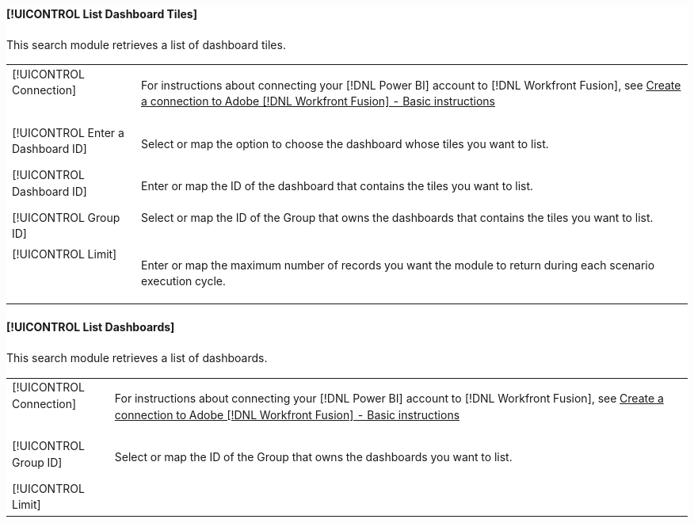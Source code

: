 #### [!UICONTROL List Dashboard Tiles]

This search module retrieves a list of dashboard tiles.

<table>
<col/>
<col/>
<tbody>
  <tr>
    <td role="rowheader">[!UICONTROL Connection]</td>
   <td> <p>For instructions about connecting your [!DNL Power BI] account to [!DNL Workfront Fusion], see <a href="../../workfront-fusion/connections/connect-to-fusion-general.md" class="MCXref xref" data-mc-variable-override="">Create a connection to Adobe [!DNL Workfront Fusion] - Basic instructions</a></p> </td> 
  </tr>
  <tr>
    <td role="rowheader">[!UICONTROL Enter a Dashboard ID]</td>
    <td>
      <p>Select or map the option to choose the dashboard whose tiles you want to list.</p>
    </td>
  </tr>
  <tr>
    <td role="rowheader">[!UICONTROL Dashboard ID]</td>
    <td>
      <p>Enter or map the ID of the dashboard that contains the tiles you want to list.</p>
    </td>
  </tr>
  <tr>
    <td role="rowheader">[!UICONTROL Group ID]  </td>
    <td>Select or map the ID of the Group that owns the dashboards that contains the tiles you want to list.</td>
  </tr>
  <tr>
    <td role="rowheader">[!UICONTROL Limit]  </td>
    <td>
      <p>Enter or map the maximum number of records you want the module to return during each scenario execution cycle.</p>
    </td>
  </tr>
</tbody>
</table>

#### [!UICONTROL List Dashboards]

This search module retrieves a list of dashboards.

<table>
  <col/>
  <col/>
  <tbody>
    <tr>
      <td role="rowheader">[!UICONTROL Connection]</td>
   <td> <p>For instructions about connecting your [!DNL Power BI] account to [!DNL Workfront Fusion], see <a href="../../workfront-fusion/connections/connect-to-fusion-general.md" class="MCXref xref" data-mc-variable-override="">Create a connection to Adobe [!DNL Workfront Fusion] - Basic instructions</a></p> </td> 
    </tr>
    <tr>
      <td role="rowheader">[!UICONTROL Group ID]  </td>
      <td>
        <p>Select or map the ID of the Group that owns the dashboards you want to list.</p>
      </td>
    </tr>
    <tr>
      <td role="rowheader">[!UICONTROL Limit]  </td>